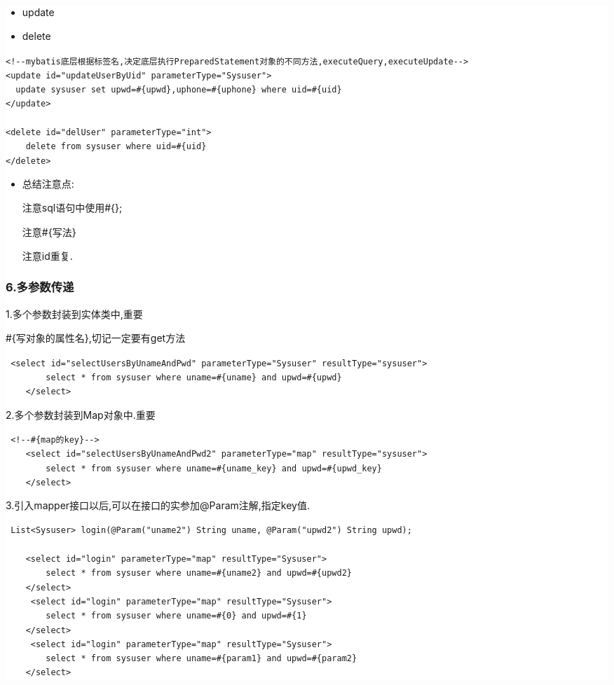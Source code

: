 - update

- delete

```
<!--mybatis底层根据标签名,决定底层执行PreparedStatement对象的不同方法,executeQuery,executeUpdate-->
<update id="updateUserByUid" parameterType="Sysuser">
  update sysuser set upwd=#{upwd},uphone=#{uphone} where uid=#{uid}
</update>

<delete id="delUser" parameterType="int">
    delete from sysuser where uid=#{uid}
</delete>
```

- 总结注意点:

  注意sql语句中使用#{};

  注意#{写法}

  注意id重复.



### 6.多参数传递

1.多个参数封装到实体类中,重要

#{写对象的属性名},切记一定要有get方法

```
 <select id="selectUsersByUnameAndPwd" parameterType="Sysuser" resultType="sysuser">
        select * from sysuser where uname=#{uname} and upwd=#{upwd}
    </select>
```



2.多个参数封装到Map对象中.重要

```
 <!--#{map的key}-->
    <select id="selectUsersByUnameAndPwd2" parameterType="map" resultType="sysuser">
        select * from sysuser where uname=#{uname_key} and upwd=#{upwd_key}
    </select>
```



3.引入mapper接口以后,可以在接口的实参加@Param注解,指定key值.

```
 List<Sysuser> login(@Param("uname2") String uname, @Param("upwd2") String upwd);
 
    <select id="login" parameterType="map" resultType="Sysuser">
        select * from sysuser where uname=#{uname2} and upwd=#{upwd2}
    </select>
     <select id="login" parameterType="map" resultType="Sysuser">
        select * from sysuser where uname=#{0} and upwd=#{1}
    </select>
     <select id="login" parameterType="map" resultType="Sysuser">
        select * from sysuser where uname=#{param1} and upwd=#{param2}
    </select>
```
